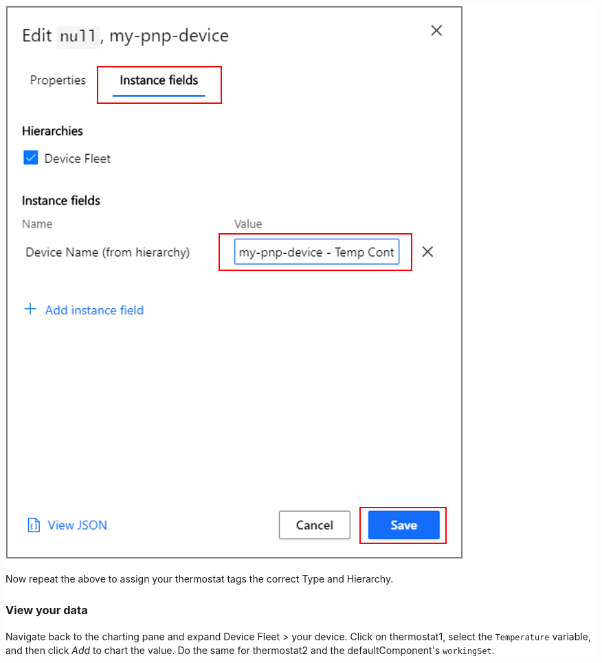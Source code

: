 ![Assign to hierarchy](./media/tutorial-configure-tsi/assign-to-hierarchy.png)

Now repeat the above to assign your thermostat tags the correct Type and Hierarchy.

### View your data

Navigate back to the charting pane and expand Device Fleet > your device. Click on thermostat1, select the `Temperature` variable, and then click *Add* to chart the value. Do the same for thermostat2 and the defaultComponent's `workingSet`.
